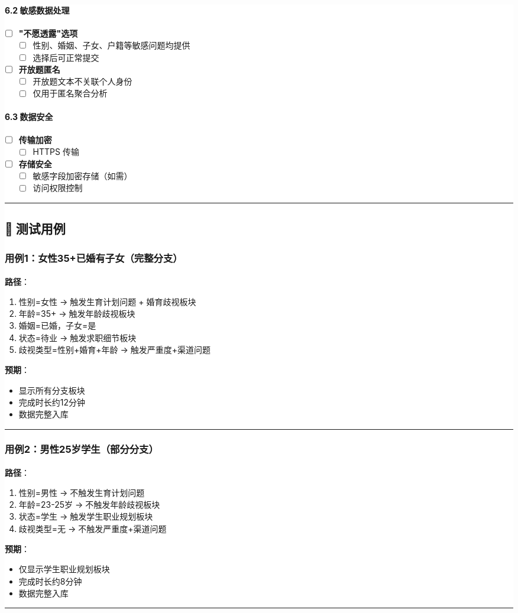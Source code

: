 #### 6.2 敏感数据处理

- [ ] **"不愿透露"选项**
  - [ ] 性别、婚姻、子女、户籍等敏感问题均提供
  - [ ] 选择后可正常提交

- [ ] **开放题匿名**
  - [ ] 开放题文本不关联个人身份
  - [ ] 仅用于匿名聚合分析

#### 6.3 数据安全

- [ ] **传输加密**
  - [ ] HTTPS 传输

- [ ] **存储安全**
  - [ ] 敏感字段加密存储（如需）
  - [ ] 访问权限控制

---

## 🧪 测试用例

### 用例1：女性35+已婚有子女（完整分支）

**路径**：
1. 性别=女性 → 触发生育计划问题 + 婚育歧视板块
2. 年龄=35+ → 触发年龄歧视板块
3. 婚姻=已婚，子女=是
4. 状态=待业 → 触发求职细节板块
5. 歧视类型=性别+婚育+年龄 → 触发严重度+渠道问题

**预期**：
- 显示所有分支板块
- 完成时长约12分钟
- 数据完整入库

---

### 用例2：男性25岁学生（部分分支）

**路径**：
1. 性别=男性 → 不触发生育计划问题
2. 年龄=23-25岁 → 不触发年龄歧视板块
3. 状态=学生 → 触发学生职业规划板块
4. 歧视类型=无 → 不触发严重度+渠道问题

**预期**：
- 仅显示学生职业规划板块
- 完成时长约8分钟
- 数据完整入库

---
